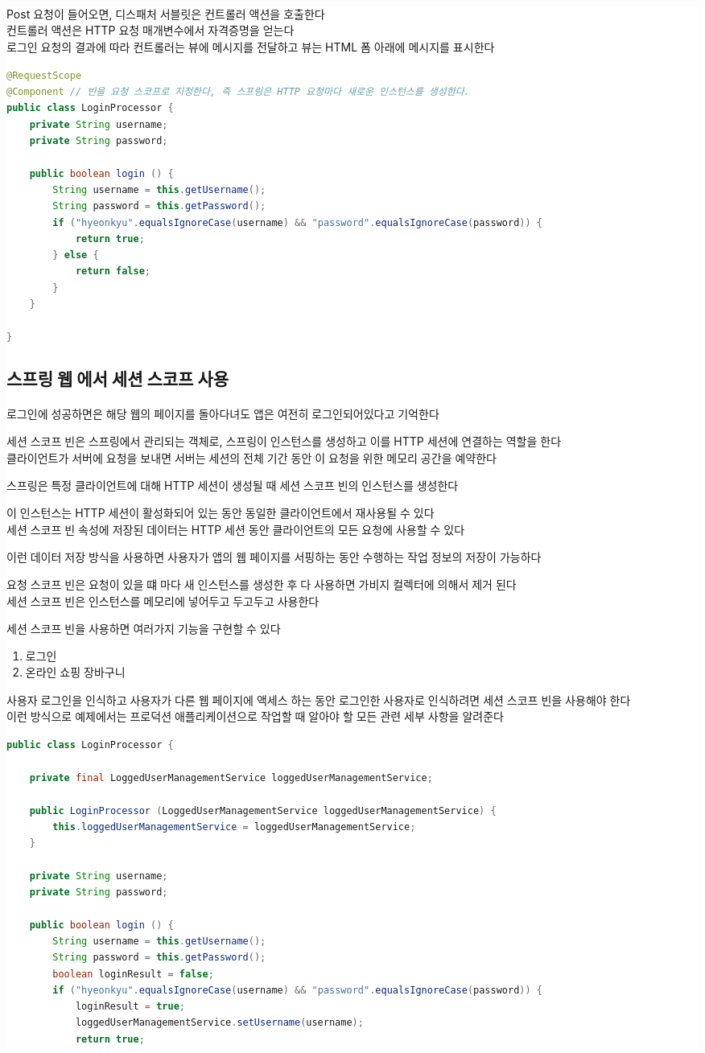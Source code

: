
Post 요청이 들어오면, 디스패처 서블릿은 컨트롤러 액션을 호출한다 <br>
컨트롤러 액션은 HTTP 요청 매개변수에서 자격증명을 얻는다 <br>
로그인 요청의 결과에 따라 컨트롤러는 뷰에 메시지를 전달하고 뷰는 HTML 폼 아래에 메시지를 표시한다 <br>

```java
@RequestScope
@Component // 빈을 요청 스코프로 지정한다, 즉 스프링은 HTTP 요청마다 새로운 인스턴스를 생성한다.
public class LoginProcessor {
	private String username;
	private String password;

	public boolean login () {
		String username = this.getUsername();
		String password = this.getPassword();
		if ("hyeonkyu".equalsIgnoreCase(username) && "password".equalsIgnoreCase(password)) {
			return true;
		} else {
			return false;
		}
	}

}
```

## 스프링 웹 에서 세션 스코프 사용
로그인에 성공하면은 해당 웹의 페이지를 돌아다녀도 앱은 여전히 로그인되어있다고 기억한다 <br>

세션 스코프 빈은 스프링에서 관리되는 객체로, 스프링이 인스턴스를 생성하고 이를 HTTP 세션에 연결하는 역할을 한다 <br>
클라이언트가 서버에 요청을 보내면 서버는 세션의 전체 기간 동안 이 요청을 위한 메모리 공간을 예약한다 <br>

스프링은 특정 클라이언트에 대해 HTTP 세션이 생성될 때 세션 스코프 빈의 인스턴스를 생성한다 <br>

이 인스턴스는 HTTP 세션이 활성화되어 있는 동안 동일한 클라이언트에서 재사용될 수 있다 <br>
세션 스코프 빈 속성에 저장된 데이터는 HTTP 세션 동안 클라이언트의 모든 요청에 사용할 수 있다 <br>

이런 데이터 저장 방식을 사용하면 사용자가 앱의 웹 페이지를 서핑하는 동안 수행하는 작업 정보의 저장이 가능하다 <br>

요청 스코프 빈은 요청이 있을 떄 마다 새 인스턴스를 생성한 후 다 사용하면 가비지 컬렉터에 의해서 제거 된다 <br>
세션 스코프 빈은 인스턴스를 메모리에 넣어두고 두고두고 사용한다 <br>

세션 스코프 빈을 사용하면 여러가지 기능을 구현할 수 있다 <br>
1) 로그인
2) 온라인 쇼핑 장바구니

사용자 로그인을 인식하고 사용자가 다른 웹 페이지에 액세스 하는 동안 로그인한 사용자로 인식하려면 세션 스코프 빈을 사용해야 한다 <br>
이런 방식으로 예제에서는 프로덕션 애플리케이션으로 작업할 때 알아야 할 모든 관련 세부 사항을 알려준다 <br>

```java
public class LoginProcessor {

	private final LoggedUserManagementService loggedUserManagementService;

	public LoginProcessor (LoggedUserManagementService loggedUserManagementService) {
		this.loggedUserManagementService = loggedUserManagementService;
	}

	private String username;
	private String password;

	public boolean login () {
		String username = this.getUsername();
		String password = this.getPassword();
		boolean loginResult = false;
		if ("hyeonkyu".equalsIgnoreCase(username) && "password".equalsIgnoreCase(password)) {
			loginResult = true;
			loggedUserManagementService.setUsername(username);
			return true;
```